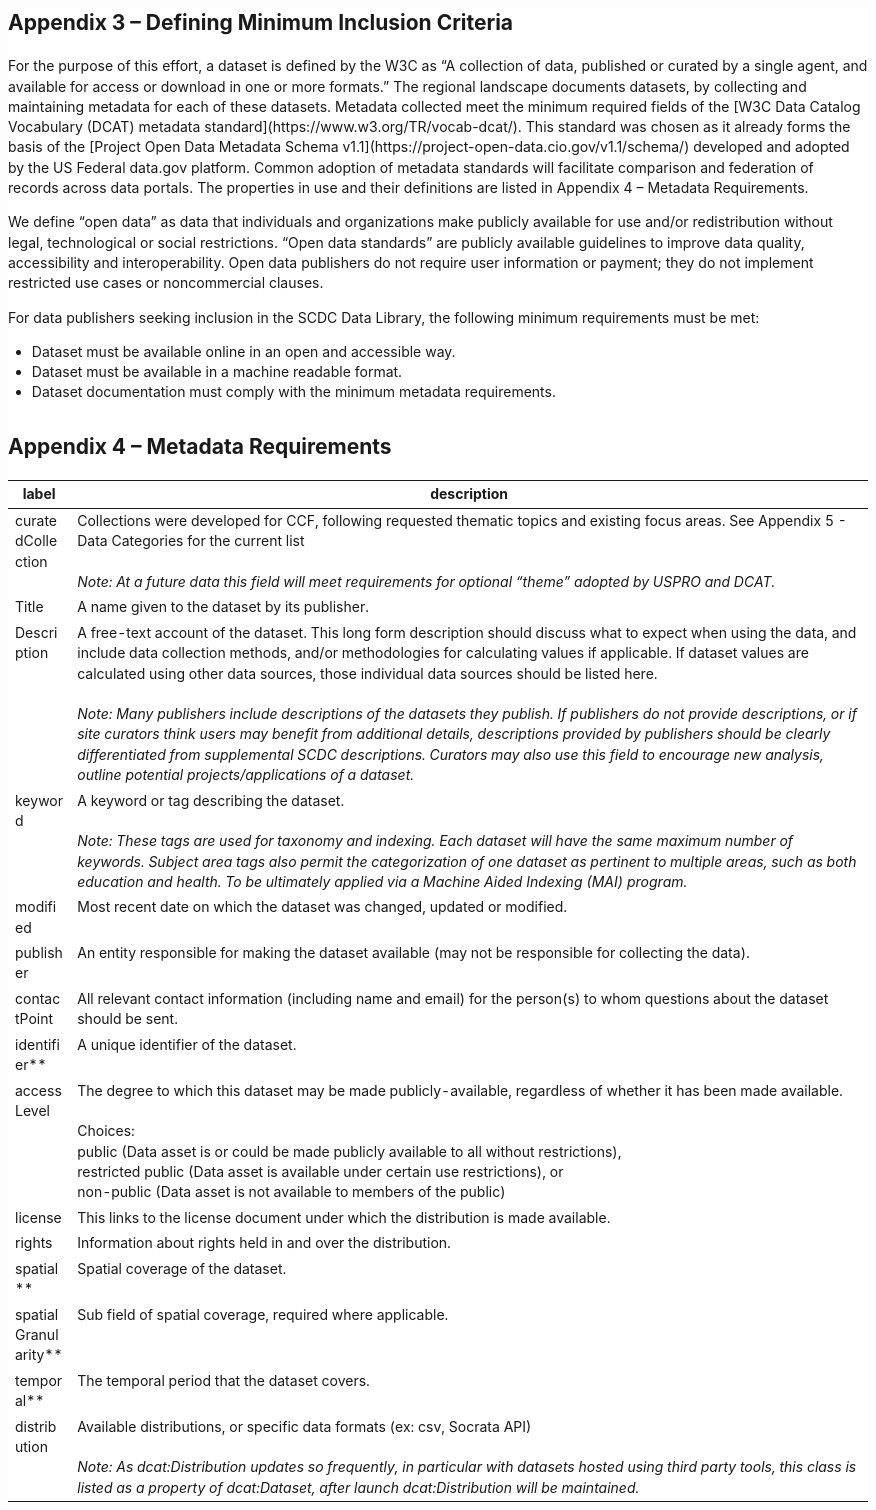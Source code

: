 <h2>Appendix 3 – Defining Minimum Inclusion Criteria</h2>
For the purpose of this effort, a dataset is defined by the W3C as “A collection of data, published or curated by a single agent, and available for access or download in one or more formats.” The regional landscape documents datasets, by collecting and maintaining metadata for each of these datasets. Metadata collected meet the minimum required fields of the [W3C Data Catalog Vocabulary (DCAT) metadata standard](https://www.w3.org/TR/vocab-dcat/). This standard was chosen as it already forms the basis of the [Project Open Data Metadata Schema v1.1](https://project-open-data.cio.gov/v1.1/schema/) developed and adopted by the US Federal data.gov platform. Common adoption of metadata standards will facilitate comparison and federation of records across data portals. The properties in use and their definitions are listed in Appendix 4 – Metadata Requirements. 

We define “open data” as data that individuals and organizations make publicly available for use and/or redistribution without legal, technological or social restrictions. “Open data standards” are publicly available guidelines to improve data quality, accessibility and interoperability. Open data publishers do not require user information or payment; they do not implement restricted use cases or noncommercial clauses.

For data publishers seeking inclusion in the SCDC Data Library, the following minimum requirements must be met:

+ Dataset must be available online in an open and accessible way. 
+ Dataset must be available in a machine readable format.
+ Dataset documentation must comply with the minimum metadata requirements.

<h2>Appendix 4 – Metadata Requirements</h2>

label     | description
------------ | -------------
curatedCollection | Collections were developed for CCF, following requested thematic topics and existing focus areas. See Appendix 5 - Data Categories for the current list <br/><br/>_Note: At a future data this field will meet requirements for optional “theme” adopted by USPRO and DCAT._
Title | A name given to the dataset by its publisher.
Description | A free-text account of the dataset. This long form description should discuss what to expect when using the data, and include data collection methods, and/or methodologies for calculating values if applicable. If dataset values are calculated using other data sources, those individual data sources should be listed here.<br/><br/>_Note: Many publishers include descriptions of the datasets they publish. If publishers do not provide descriptions, or if site curators think users may benefit from additional details, descriptions provided by publishers should be clearly differentiated from supplemental SCDC descriptions. Curators may also use this field to encourage new analysis, outline potential projects/applications of a dataset._
keyword | A keyword or tag describing the dataset.<br/><br/>_Note: These tags are used for taxonomy and indexing. Each dataset will have the same maximum number of keywords. Subject area tags also permit the categorization of one dataset as pertinent to multiple areas, such as both education and health. To be ultimately applied via a Machine Aided Indexing (MAI) program._
modified | Most recent date on which the dataset was changed, updated or modified.
publisher | An entity responsible for making the dataset available (may not be responsible for collecting the data).
contactPoint | All relevant contact information (including name and email) for the person(s) to whom questions about the dataset should be sent.
identifier** | A unique identifier of the dataset.
accessLevel | The degree to which this dataset may be made publicly-available, regardless of whether it has been made available.<br/><br/>Choices:<br/>public (Data asset is or could be made publicly available to all without restrictions),<br/>restricted public (Data asset is available under certain use restrictions), or<br/>non-public (Data asset is not available to members of the public)
license | This links to the license document under which the distribution is made available.
rights | Information about rights held in and over the distribution.
spatial** | Spatial coverage of the dataset.
spatialGranularity** | Sub field of spatial coverage, required where applicable.
temporal** | The temporal period that the dataset covers.
distribution | Available distributions, or specific data formats (ex: csv, Socrata API)<br/><br/>_Note: As dcat:Distribution updates so frequently, in particular with datasets hosted using third party tools, this class is listed as a property of dcat:Dataset, after launch dcat:Distribution will be maintained._